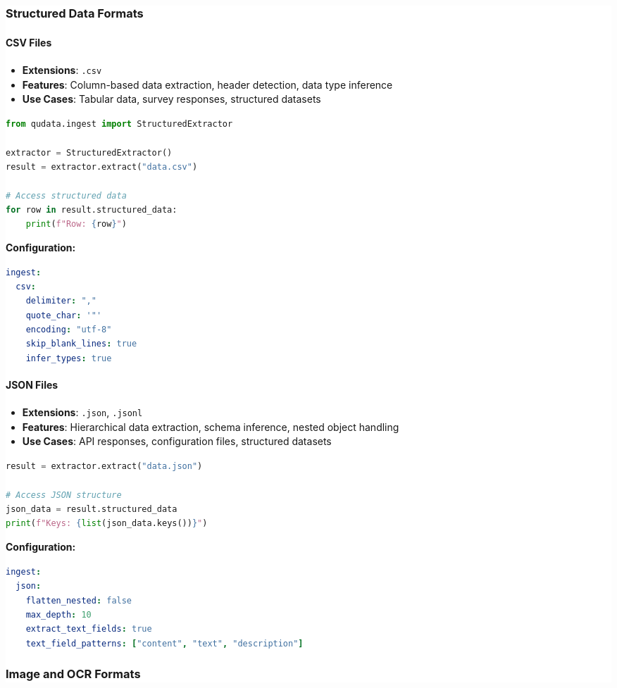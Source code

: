 ### Structured Data Formats

#### CSV Files
- **Extensions**: `.csv`
- **Features**: Column-based data extraction, header detection, data type inference
- **Use Cases**: Tabular data, survey responses, structured datasets

```python
from qudata.ingest import StructuredExtractor

extractor = StructuredExtractor()
result = extractor.extract("data.csv")

# Access structured data
for row in result.structured_data:
    print(f"Row: {row}")
```

**Configuration:**
```yaml
ingest:
  csv:
    delimiter: ","
    quote_char: '"'
    encoding: "utf-8"
    skip_blank_lines: true
    infer_types: true
```

#### JSON Files
- **Extensions**: `.json`, `.jsonl`
- **Features**: Hierarchical data extraction, schema inference, nested object handling
- **Use Cases**: API responses, configuration files, structured datasets

```python
result = extractor.extract("data.json")

# Access JSON structure
json_data = result.structured_data
print(f"Keys: {list(json_data.keys())}")
```

**Configuration:**
```yaml
ingest:
  json:
    flatten_nested: false
    max_depth: 10
    extract_text_fields: true
    text_field_patterns: ["content", "text", "description"]
```

### Image and OCR Formats
